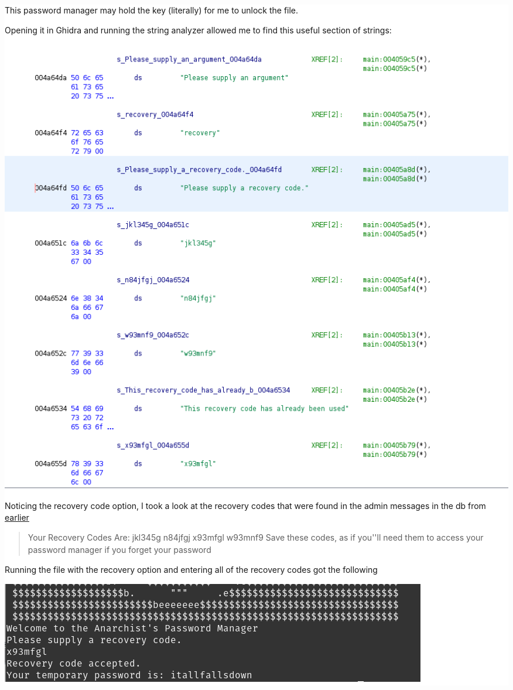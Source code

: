 This password manager may hold the key (literally) for me to unlock the file. 

Opening it in Ghidra and running the string analyzer allowed me to find this useful section of strings:

![pass1](images/screenshots/passwordmanager-strings.png)

Noticing the recovery code option, I took a look at the recovery codes that were found in the admin messages in the db from [earlier](#slithering-into-the-mysql-server)

> Your Recovery Codes Are:     jkl345g     n84jfgj     x93mfgl     w93mnf9          Save these codes, as if you''ll need them to access your password manager if you forget your password

Running the file with the recovery option and entering all of the recovery codes got the following

![recove](images/screenshots/passwordmanager-imin.png)
